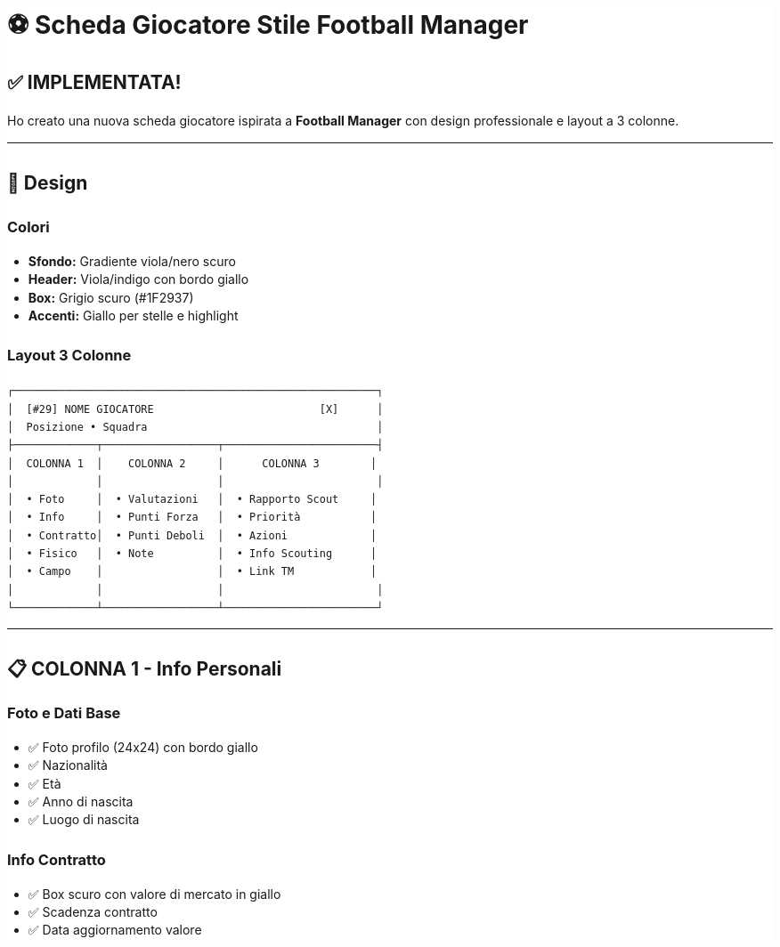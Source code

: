 # ⚽ Scheda Giocatore Stile Football Manager

## ✅ IMPLEMENTATA!

Ho creato una nuova scheda giocatore ispirata a **Football Manager** con design professionale e layout a 3 colonne.

---

## 🎨 Design

### **Colori**
- **Sfondo:** Gradiente viola/nero scuro
- **Header:** Viola/indigo con bordo giallo
- **Box:** Grigio scuro (#1F2937)
- **Accenti:** Giallo per stelle e highlight

### **Layout 3 Colonne**

```
┌─────────────────────────────────────────────────────────┐
│  [#29] NOME GIOCATORE                          [X]      │
│  Posizione • Squadra                                    │
├─────────────┬──────────────────┬────────────────────────┤
│  COLONNA 1  │    COLONNA 2     │      COLONNA 3        │
│             │                  │                        │
│  • Foto     │  • Valutazioni   │  • Rapporto Scout     │
│  • Info     │  • Punti Forza   │  • Priorità           │
│  • Contratto│  • Punti Deboli  │  • Azioni             │
│  • Fisico   │  • Note          │  • Info Scouting      │
│  • Campo    │                  │  • Link TM            │
│             │                  │                        │
└─────────────┴──────────────────┴────────────────────────┘
```

---

## 📋 COLONNA 1 - Info Personali

### **Foto e Dati Base**
- ✅ Foto profilo (24x24) con bordo giallo
- ✅ Nazionalità
- ✅ Età
- ✅ Anno di nascita
- ✅ Luogo di nascita

### **Info Contratto**
- ✅ Box scuro con valore di mercato in giallo
- ✅ Scadenza contratto
- ✅ Data aggiornamento valore
